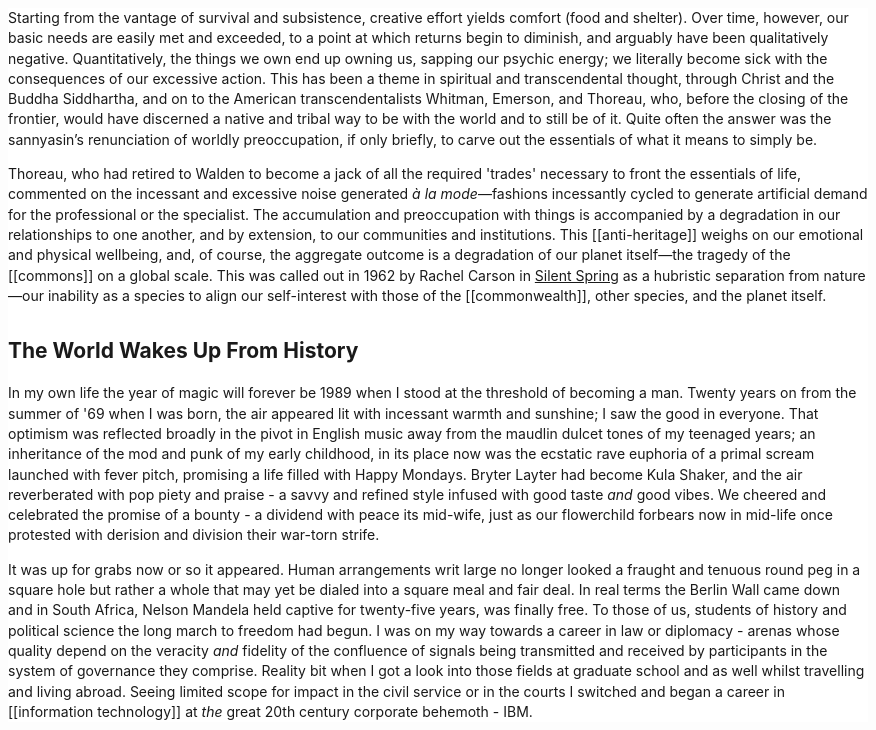 Starting from the vantage of survival and subsistence, creative effort yields comfort (food and shelter). Over time, however, our basic needs are easily met and exceeded, to a point at which returns begin to diminish, and arguably have been qualitatively negative. Quantitatively, the things we own end up owning us, sapping our psychic energy; we literally become sick with the consequences of our excessive action. This has been a theme in spiritual and transcendental thought, through Christ and the Buddha Siddhartha, and on to the American transcendentalists Whitman, Emerson, and Thoreau, who, before the closing of the frontier, would have discerned a native and tribal way to be with the world and to still be of it. Quite often the answer was the sannyasin’s renunciation of worldly preoccupation, if only briefly, to carve out the essentials of what it means to simply be.

Thoreau, who had retired to Walden to become a jack of all the required 'trades' necessary to front the essentials of life, commented on the incessant and excessive noise generated *à la mode*—fashions incessantly cycled to generate artificial demand for the professional or the specialist. The accumulation and preoccupation with things is accompanied by a degradation in our relationships to one another, and by extension, to our communities and institutions. This [[anti-heritage]] weighs on our emotional and physical wellbeing, and, of course, the aggregate outcome is a degradation of our planet itself—the tragedy of the [[commons]] on a global scale. This was called out in 1962 by Rachel Carson in [Silent Spring](https://www.rachelcarson.org/silent-spring) as a hubristic separation from nature—our inability as a species to align our self-interest with those of the [[commonwealth]], other species, and the planet itself.



## The World Wakes Up From History

In my own life the year of magic will forever be 1989 when I stood at the threshold of becoming a man. Twenty years on from the summer of '69 when I was born, the air appeared lit with incessant warmth and sunshine; I saw the good in everyone. That optimism was reflected broadly in the pivot in English music away from the maudlin dulcet tones of my teenaged years; an inheritance of the mod and punk of my early childhood, in its place now was the ecstatic rave euphoria of a primal scream launched with fever pitch, promising a life filled with Happy Mondays. Bryter Layter had become Kula Shaker, and the air reverberated with pop piety and praise - a savvy and refined style infused with good taste *and* good vibes. We cheered and celebrated the promise of a bounty - a dividend with peace its mid-wife, just as our flowerchild forbears now in mid-life once protested with derision and division their war-torn strife.

It was up for grabs now or so it appeared.  Human arrangements writ large no longer looked a fraught and tenuous round peg in a square hole but rather a whole that may yet be dialed into a square meal and fair deal. In real terms the Berlin Wall came down and in South Africa, Nelson Mandela held captive for twenty-five years, was finally free. To those of us, students of history and political science the long march to freedom had begun. I was on my way towards a career in law or diplomacy - arenas whose quality depend on the veracity *and* fidelity of the confluence of signals being transmitted and received by participants in the system of governance they comprise. Reality bit when I got a look into those fields at graduate school and as well whilst travelling and living abroad. Seeing limited scope for impact in the civil service or in the courts I switched and began a career in [[information technology]] at *the* great 20th century corporate behemoth - IBM.
